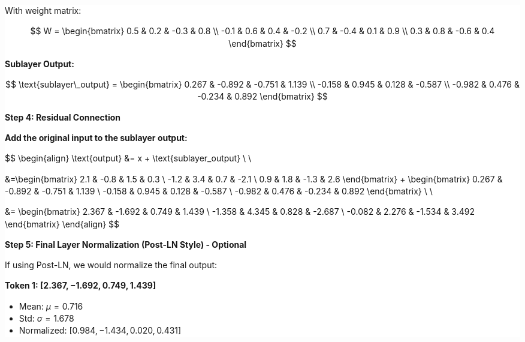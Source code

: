 With weight matrix:

$$
W = \begin{bmatrix}
0.5 & 0.2 & -0.3 & 0.8 \\
-0.1 & 0.6 & 0.4 & -0.2 \\
0.7 & -0.4 & 0.1 & 0.9 \\
0.3 & 0.8 & -0.6 & 0.4
\end{bmatrix}
$$

**Sublayer Output:**

$$
\text{sublayer\_output} = \begin{bmatrix}
0.267 & -0.892 & -0.751 & 1.139 \\
-0.158 & 0.945 & 0.128 & -0.587 \\
-0.982 & 0.476 & -0.234 & 0.892
\end{bmatrix}
$$

**Step 4: Residual Connection**

**Add the original input to the sublayer output:**

$$
\begin{align}
\text{output} &= x + \text{sublayer\_output} \\ \\

&=\begin{bmatrix}
2.1 & -0.8 & 1.5 & 0.3 \\
-1.2 & 3.4 & 0.7 & -2.1 \\
0.9 & 1.8 & -1.3 & 2.6
\end{bmatrix} + \begin{bmatrix}
0.267 & -0.892 & -0.751 & 1.139 \\
-0.158 & 0.945 & 0.128 & -0.587 \\
-0.982 & 0.476 & -0.234 & 0.892
\end{bmatrix} \\ \\

&= \begin{bmatrix}
2.367 & -1.692 & 0.749 & 1.439 \\
-1.358 & 4.345 & 0.828 & -2.687 \\
-0.082 & 2.276 & -1.534 & 3.492
\end{bmatrix}
\end{align}
$$

**Step 5: Final Layer Normalization (Post-LN Style) - Optional**

If using Post-LN, we would normalize the final output:

**Token 1: $[2.367, -1.692, 0.749, 1.439]$**

- Mean: $\mu = 0.716$
- Std: $\sigma = 1.678$
- Normalized: $[0.984, -1.434, 0.020, 0.431]$
